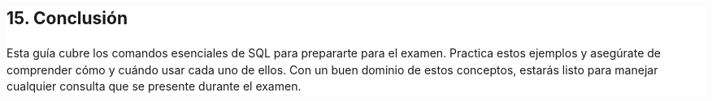 ## 15. Conclusión

Esta guía cubre los comandos esenciales de SQL para prepararte para el examen. Practica estos ejemplos y asegúrate de comprender cómo y cuándo usar cada uno de ellos. Con un buen dominio de estos conceptos, estarás listo para manejar cualquier consulta que se presente durante el examen.
